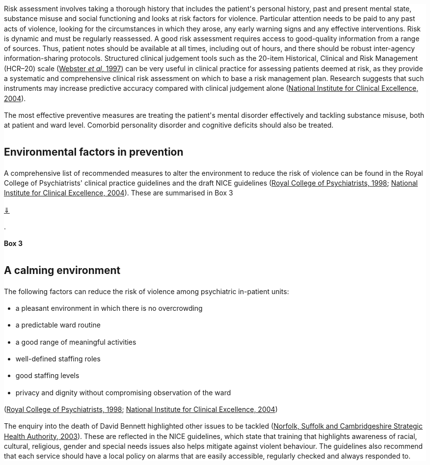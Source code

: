 Risk assessment involves taking a thorough history that includes the patient's personal history, past and present mental state, substance misuse and social functioning and looks at risk factors for violence. Particular attention needs to be paid to any past acts of violence, looking for the circumstances in which they arose, any early warning signs and any effective interventions. Risk is dynamic and must be regularly reassessed. A good risk assessment requires access to good-quality information from a range of sources. Thus, patient notes should be available at all times, including out of hours, and there should be robust inter-agency information-sharing protocols. Structured clinical judgement tools such as the 20-item Historical, Clinical and Risk Management (HCR–20) scale ([Webster _et al_, 1997](http://apt.rcpsych.org/content/11/5/362#ref-25)) can be very useful in clinical practice for assessing patients deemed at risk, as they provide a systematic and comprehensive clinical risk assessment on which to base a risk management plan. Research suggests that such instruments may increase predictive accuracy compared with clinical judgement alone ([National Institute for Clinical Excellence, 2004](http://apt.rcpsych.org/content/11/5/362#ref-13)).

The most effective preventive measures are treating the patient's mental disorder effectively and tackling substance misuse, both at patient and ward level. Comorbid personality disorder and cognitive deficits should also be treated.

## Environmental factors in prevention

A comprehensive list of recommended measures to alter the environment to reduce the risk of violence can be found in the Royal College of Psychiatrists' clinical practice guidelines and the draft NICE guidelines ([Royal College of Psychiatrists, 1998](http://apt.rcpsych.org/content/11/5/362#ref-17); [National Institute for Clinical Excellence, 2004](http://apt.rcpsych.org/content/11/5/362#ref-13)). These are summarised in Box 3

[<span>⇓</span>](http://apt.rcpsych.org/content/11/5/362#boxed-text-3)

.

<span class="boxed-text-label">
  <strong>Box 3</strong>
</span>

## **A calming environment**

The following factors can reduce the risk of violence among psychiatric in-patient units:

- a pleasant environment in which there is no overcrowding

- a predictable ward routine

- a good range of meaningful activities

- well-defined staffing roles

- good staffing levels

- privacy and dignity without compromising observation of the ward

([Royal College of Psychiatrists, 1998](http://apt.rcpsych.org/content/11/5/362#ref-17); [National Institute for Clinical Excellence, 2004](http://apt.rcpsych.org/content/11/5/362#ref-13))

The enquiry into the death of David Bennett highlighted other issues to be tackled ([Norfolk, Suffolk and Cambridgeshire Strategic Health Authority, 2003](http://apt.rcpsych.org/content/11/5/362#ref-14)). These are reflected in the NICE guidelines, which state that training that highlights awareness of racial, cultural, religious, gender and special needs issues also helps mitigate against violent behaviour. The guidelines also recommend that each service should have a local policy on alarms that are easily accessible, regularly checked and always responded to.
